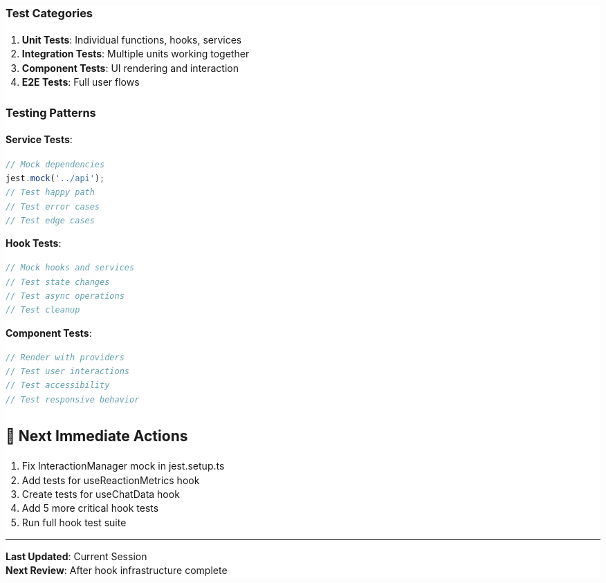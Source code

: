 ### Test Categories

1. **Unit Tests**: Individual functions, hooks, services
2. **Integration Tests**: Multiple units working together
3. **Component Tests**: UI rendering and interaction
4. **E2E Tests**: Full user flows

### Testing Patterns

**Service Tests**:
```typescript
// Mock dependencies
jest.mock('../api');
// Test happy path
// Test error cases
// Test edge cases
```

**Hook Tests**:
```typescript
// Mock hooks and services
// Test state changes
// Test async operations
// Test cleanup
```

**Component Tests**:
```typescript
// Render with providers
// Test user interactions
// Test accessibility
// Test responsive behavior
```

## 🚀 Next Immediate Actions

1. Fix InteractionManager mock in jest.setup.ts
2. Add tests for useReactionMetrics hook
3. Create tests for useChatData hook
4. Add 5 more critical hook tests
5. Run full hook test suite

---

**Last Updated**: Current Session  
**Next Review**: After hook infrastructure complete

